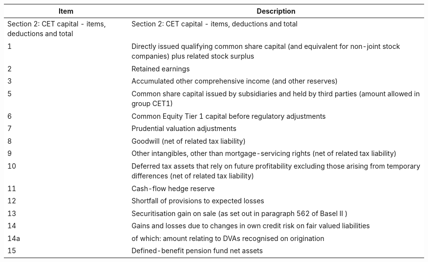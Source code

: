 | Item                                                   | Description                                                                                                                                                                                                                                                           |
|--------------------------------------------------------|-----------------------------------------------------------------------------------------------------------------------------------------------------------------------------------------------------------------------------------------------------------------------|
| Section 2: CET capital  -  items, deductions and total | Section 2: CET capital  -  items, deductions and total                                                                                                                                                                                                                |
| 1                                                      | Directly issued qualifying common share capital (and equivalent for non-joint stock  companies) plus related stock surplus                                                                                                                                            |
| 2                                                      | Retained earnings                                                                                                                                                                                                                                                     |
| 3                                                      | Accumulated other comprehensive income (and other reserves)                                                                                                                                                                                                           |
| 5                                                      | Common share capital issued by subsidiaries and held by third parties (amount allowed in  group CET1)                                                                                                                                                                 |
| 6                                                      | Common Equity Tier 1 capital before regulatory adjustments                                                                                                                                                                                                            |
| 7                                                      | Prudential valuation adjustments                                                                                                                                                                                                                                      |
| 8                                                      | Goodwill (net of related tax liability)                                                                                                                                                                                                                               |
| 9                                                      | Other intangibles, other than mortgage-servicing rights (net of related tax liability)                                                                                                                                                                                |
| 10                                                     | Deferred tax assets that rely on future profitability excluding those arising from temporary  differences (net of related tax liability)                                                                                                                              |
| 11                                                     | Cash-flow hedge reserve                                                                                                                                                                                                                                               |
| 12                                                     | Shortfall of provisions to expected losses                                                                                                                                                                                                                            |
| 13                                                     | Securitisation gain on sale (as set out in paragraph 562 of  Basel II )                                                                                                                                                                                               |
| 14                                                     | Gains and losses due to changes in own credit risk on fair valued liabilities                                                                                                                                                                                         |
| 14a                                                    | of which: amount relating to DVAs recognised on origination                                                                                                                                                                                                           |
| 15                                                     | Defined-benefit pension fund net assets                                                                                                                                                                                                                               |